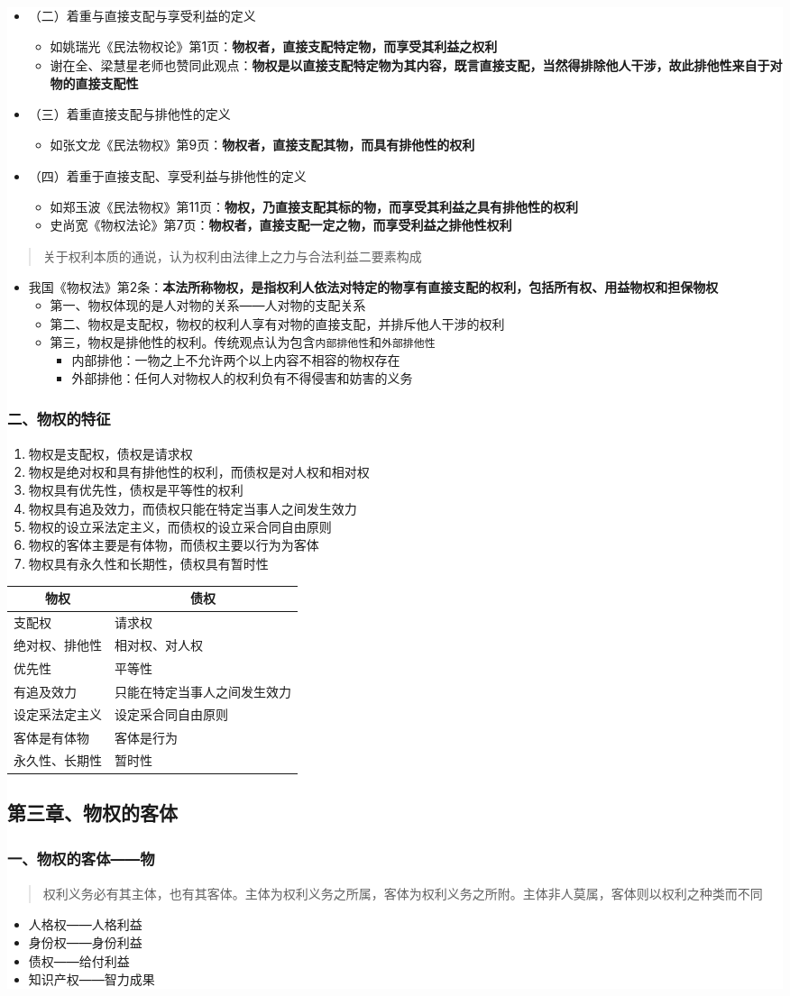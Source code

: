 - （二）着重与直接支配与享受利益的定义
    - 如姚瑞光《民法物权论》第1页：**物权者，直接支配特定物，而享受其利益之权利**
    - 谢在全、梁慧星老师也赞同此观点：**物权是以直接支配特定物为其内容，既言直接支配，当然得排除他人干涉，故此排他性来自于对物的直接支配性**
    
- （三）着重直接支配与排他性的定义
    - 如张文龙《民法物权》第9页：**物权者，直接支配其物，而具有排他性的权利**

- （四）着重于直接支配、享受利益与排他性的定义
    - 如郑玉波《民法物权》第11页：**物权，乃直接支配其标的物，而享受其利益之具有排他性的权利**
    - 史尚宽《物权法论》第7页：**物权者，直接支配一定之物，而享受利益之排他性权利**

> 关于权利本质的通说，认为权利由法律上之力与合法利益二要素构成

- 我国《物权法》第2条：**本法所称物权，是指权利人依法对特定的物享有直接支配的权利，包括所有权、用益物权和担保物权**
    - 第一、物权体现的是人对物的关系——人对物的支配关系
    - 第二、物权是支配权，物权的权利人享有对物的直接支配，并排斥他人干涉的权利
    - 第三，物权是排他性的权利。传统观点认为包含`内部排他性`和`外部排他性`
        - 内部排他：一物之上不允许两个以上内容不相容的物权存在
        - 外部排他：任何人对物权人的权利负有不得侵害和妨害的义务

### 二、物权的特征
1. 物权是支配权，债权是请求权
2. 物权是绝对权和具有排他性的权利，而债权是对人权和相对权
3. 物权具有优先性，债权是平等性的权利
4. 物权具有追及效力，而债权只能在特定当事人之间发生效力
5. 物权的设立采法定主义，而债权的设立采合同自由原则
6. 物权的客体主要是有体物，而债权主要以行为为客体
7. 物权具有永久性和长期性，债权具有暂时性

| 物权           | 债权                         |
| ----           | ----                         |
| 支配权         | 请求权                       |
| 绝对权、排他性 | 相对权、对人权               |
| 优先性         | 平等性                       |
| 有追及效力     | 只能在特定当事人之间发生效力 |
| 设定采法定主义 | 设定采合同自由原则           |
| 客体是有体物   | 客体是行为                   |
| 永久性、长期性 | 暂时性                       |

## 第三章、物权的客体

### 一、物权的客体——物
> 权利义务必有其主体，也有其客体。主体为权利义务之所属，客体为权利义务之所附。主体非人莫属，客体则以权利之种类而不同
- 人格权——人格利益
- 身份权——身份利益
- 债权——给付利益
- 知识产权——智力成果

